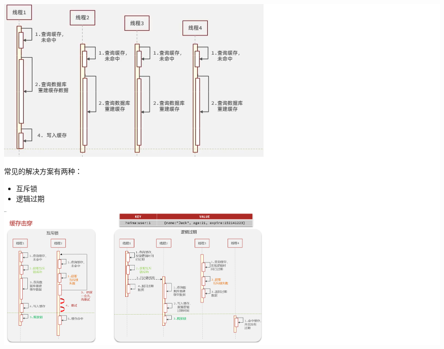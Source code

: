 <img src="黑马点评_img/image-20240903144719380.png" alt="image-20240903144719380" style="zoom:50%;" />

常见的解决方案有两种：

* 互斥锁
* 逻辑过期

<img src="黑马点评_img/image-20240903144856002.png" alt="image-20240903144856002" style="zoom:50%;" />
